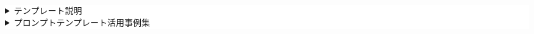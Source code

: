 <details><summary>テンプレート説明</summary></details>
<details>
  <summary>プロンプトテンプレート活用事例集</summary>

### 活用事例１ . . . プログラミングタスクの構造化指示
````markdown
{
  "language": "Python",
  "task": "データクレンジング",
  "description": "@@@社の顧客データから重複レコードを削除し、特定の条件に基づいてデータをフィルタリングして整理してください。",
  "constraints": [
    "pandasライブラリを使用すること",
    "重複は完全一致のレコードのみ削除",
    "年齢が18歳以上のデータのみ抽出"
  ],
  "outputFormat": "クレンジング後のデータフレーム"
}
````

### 活用事例２ . . . データ分析タスクの構造化指示
````markdown
{
  "language": "Python",
  "task": "売上分析",
  "description": "@@@飲料店の2024年1月から3月までの売上データを分析し、月別の売上トレンドと最も売れている商品を特定してください。",
  "constraints": [
    "pandasとmatplotlibを使用すること",
    "売上が最も高い商品を特定",
    "月ごとの売上推移をグラフ化"
  ],
  "outputFormat": "分析レポートとデータ可視化グラフ"
}
````
